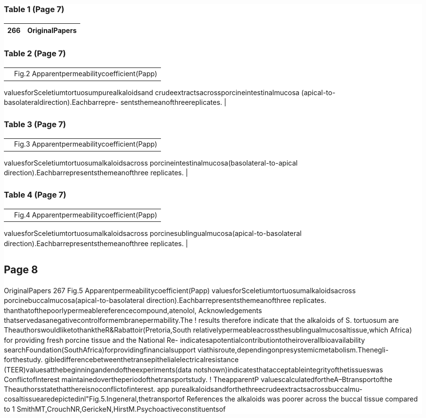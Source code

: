 ### Table 1 (Page 7)

| 266 | OriginalPapers |
| --- | --- |

### Table 2 (Page 7)

|  |  |
| --- | --- |
|  | Fig.2 Apparentpermeabilitycoefficient(Papp)
valuesforSceletiumtortuosumpurealkaloidsand
crudeextractsacrossporcineintestinalmucosa
(apical-to-basolateraldirection).Eachbarrepre-
sentsthemeanofthreereplicates. |

### Table 3 (Page 7)

|  |  |
| --- | --- |
|  | Fig.3 Apparentpermeabilitycoefficient(Papp)
valuesforSceletiumtortuosumalkaloidsacross
porcineintestinalmucosa(basolateral-to-apical
direction).Eachbarrepresentsthemeanofthree
replicates. |

### Table 4 (Page 7)

|  |  |
| --- | --- |
|  | Fig.4 Apparentpermeabilitycoefficient(Papp)
valuesforSceletiumtortuosumalkaloidsacross
porcinesublingualmucosa(apical-to-basolateral
direction).Eachbarrepresentsthemeanofthree
replicates. |

## Page 8

OriginalPapers 267
Fig.5 Apparentpermeabilitycoefficient(Papp)
valuesforSceletiumtortuosumalkaloidsacross
porcinebuccalmucosa(apical-to-basolateral
direction).Eachbarrepresentsthemeanofthree
replicates.
thanthatofthepoorlypermeablereferencecompound,atenolol, Acknowledgements
thatservedasanegativecontrolformembranepermability.The !
results therefore indicate that the alkaloids of S. tortuosum are TheauthorswouldliketothanktheR&Rabattoir(Pretoria,South
relativelypermeableacrossthesublingualmucosaltissue,which Africa) for providing fresh porcine tissue and the National Re-
indicatesapotentialcontributiontotheiroverallbioavailability searchFoundation(SouthAfrica)forprovidingfinancialsupport
viathisroute,dependingonpresystemicmetabolism.Thenegli- forthestudy.
gibledifferencebetweenthetransepithelialelectricalresistance
(TEER)valuesatthebeginningandendoftheexperiments(data
notshown)indicatesthatacceptableintegrityofthetissueswas ConflictofInterest
maintainedovertheperiodofthetransportstudy. !
TheapparentP valuescalculatedfortheA–Btransportofthe Theauthorsstatethatthereisnoconflictofinterest. app
purealkaloidsandforthethreecrudeextractsacrossbuccalmu-
cosaltissuearedepictedinl"Fig.5.Ingeneral,thetransportof References
the alkaloids was poorer across the buccal tissue compared to 1 SmithMT,CrouchNR,GerickeN,HirstM.Psychoactiveconstituentsof